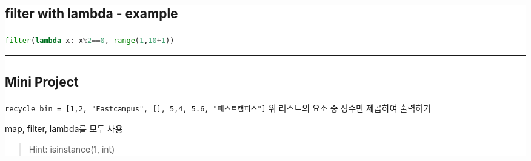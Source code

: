 ## filter with lambda - example
```python
filter(lambda x: x%2==0, range(1,10+1))
```

---
## Mini Project
`recycle_bin = [1,2, "Fastcampus", [], 5,4, 5.6, "패스트캠퍼스"]`
위 리스트의 요소 중 정수만 제곱하여 출력하기

map, filter, lambda를 모두 사용

> Hint: isinstance(1, int)